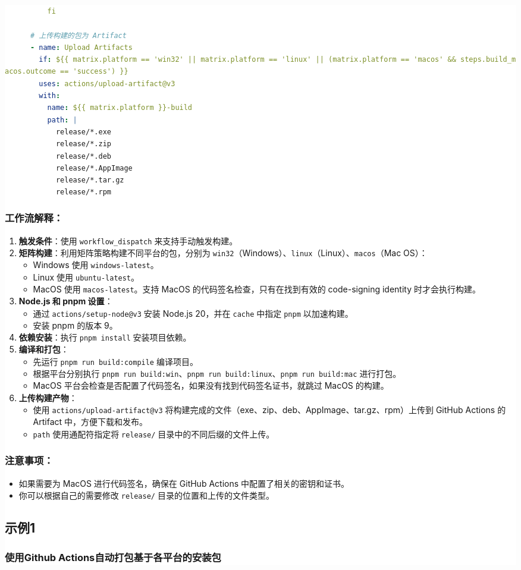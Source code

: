 ```yaml
          fi

      # 上传构建的包为 Artifact
      - name: Upload Artifacts
        if: ${{ matrix.platform == 'win32' || matrix.platform == 'linux' || (matrix.platform == 'macos' && steps.build_macos.outcome == 'success') }}
        uses: actions/upload-artifact@v3
        with:
          name: ${{ matrix.platform }}-build
          path: |
            release/*.exe
            release/*.zip
            release/*.deb
            release/*.AppImage
            release/*.tar.gz
            release/*.rpm
```

### 工作流解释：

1. **触发条件**：使用 `workflow_dispatch` 来支持手动触发构建。
2. **矩阵构建**：利用矩阵策略构建不同平台的包，分别为 `win32`（Windows）、`linux`（Linux）、`macos`（Mac OS）：
   - Windows 使用 `windows-latest`。
   - Linux 使用 `ubuntu-latest`。
   - MacOS 使用 `macos-latest`。支持 MacOS 的代码签名检查，只有在找到有效的 code-signing identity 时才会执行构建。
3. **Node.js 和 pnpm 设置**：
   - 通过 `actions/setup-node@v3` 安装 Node.js 20，并在 `cache` 中指定 `pnpm` 以加速构建。
   - 安装 pnpm 的版本 9。
4. **依赖安装**：执行 `pnpm install` 安装项目依赖。
5. **编译和打包**：
   - 先运行 `pnpm run build:compile` 编译项目。
   - 根据平台分别执行 `pnpm run build:win`、`pnpm run build:linux`、`pnpm run build:mac` 进行打包。
   - MacOS 平台会检查是否配置了代码签名，如果没有找到代码签名证书，就跳过 MacOS 的构建。
6. **上传构建产物**：
   - 使用 `actions/upload-artifact@v3` 将构建完成的文件（exe、zip、deb、AppImage、tar.gz、rpm）上传到 GitHub Actions 的 Artifact 中，方便下载和发布。
   - `path` 使用通配符指定将 `release/` 目录中的不同后缀的文件上传。

### 注意事项：

- 如果需要为 MacOS 进行代码签名，确保在 GitHub Actions 中配置了相关的密钥和证书。
- 你可以根据自己的需要修改 `release/` 目录的位置和上传的文件类型。









## 示例1

### 使用Github Actions自动打包基于各平台的安装包
